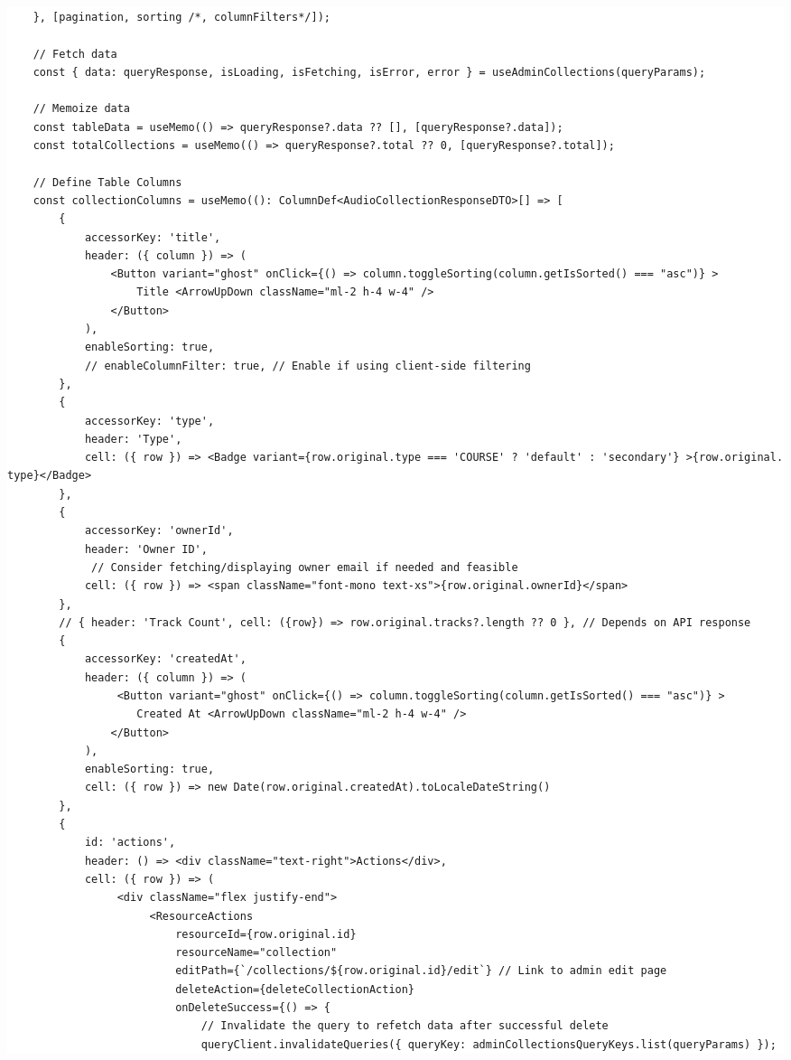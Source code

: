 ```
    }, [pagination, sorting /*, columnFilters*/]);

    // Fetch data
    const { data: queryResponse, isLoading, isFetching, isError, error } = useAdminCollections(queryParams);

    // Memoize data
    const tableData = useMemo(() => queryResponse?.data ?? [], [queryResponse?.data]);
    const totalCollections = useMemo(() => queryResponse?.total ?? 0, [queryResponse?.total]);

    // Define Table Columns
    const collectionColumns = useMemo((): ColumnDef<AudioCollectionResponseDTO>[] => [
        {
            accessorKey: 'title',
            header: ({ column }) => (
                <Button variant="ghost" onClick={() => column.toggleSorting(column.getIsSorted() === "asc")} >
                    Title <ArrowUpDown className="ml-2 h-4 w-4" />
                </Button>
            ),
            enableSorting: true,
            // enableColumnFilter: true, // Enable if using client-side filtering
        },
        {
            accessorKey: 'type',
            header: 'Type',
            cell: ({ row }) => <Badge variant={row.original.type === 'COURSE' ? 'default' : 'secondary'} >{row.original.type}</Badge>
        },
        {
            accessorKey: 'ownerId',
            header: 'Owner ID',
             // Consider fetching/displaying owner email if needed and feasible
            cell: ({ row }) => <span className="font-mono text-xs">{row.original.ownerId}</span>
        },
        // { header: 'Track Count', cell: ({row}) => row.original.tracks?.length ?? 0 }, // Depends on API response
        {
            accessorKey: 'createdAt',
            header: ({ column }) => (
                 <Button variant="ghost" onClick={() => column.toggleSorting(column.getIsSorted() === "asc")} >
                    Created At <ArrowUpDown className="ml-2 h-4 w-4" />
                </Button>
            ),
            enableSorting: true,
            cell: ({ row }) => new Date(row.original.createdAt).toLocaleDateString()
        },
        {
            id: 'actions',
            header: () => <div className="text-right">Actions</div>,
            cell: ({ row }) => (
                 <div className="flex justify-end">
                      <ResourceActions
                          resourceId={row.original.id}
                          resourceName="collection"
                          editPath={`/collections/${row.original.id}/edit`} // Link to admin edit page
                          deleteAction={deleteCollectionAction}
                          onDeleteSuccess={() => {
                              // Invalidate the query to refetch data after successful delete
                              queryClient.invalidateQueries({ queryKey: adminCollectionsQueryKeys.list(queryParams) });
```